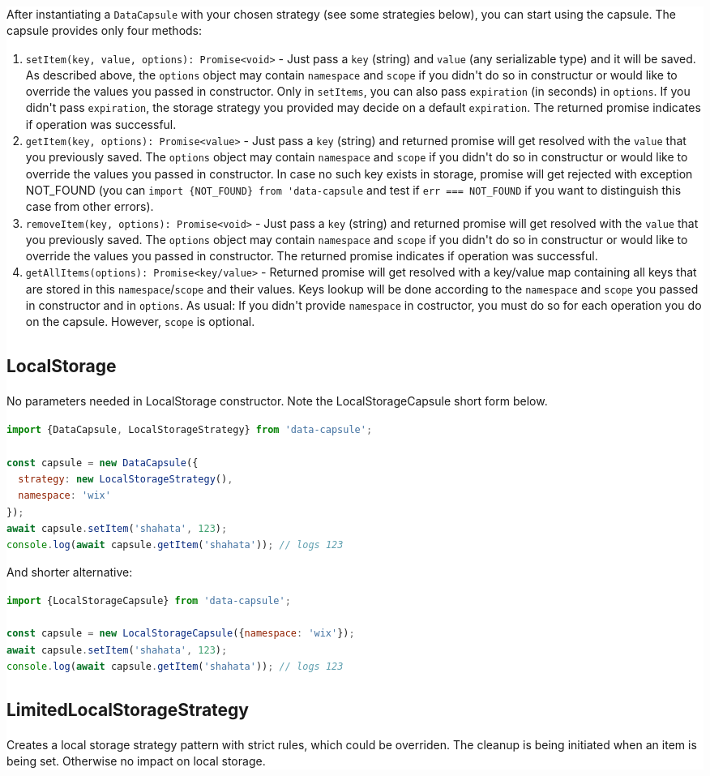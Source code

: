 After instantiating a `DataCapsule` with your chosen strategy (see some strategies below), you can start using the capsule. The capsule provides only four methods:
 1. `setItem(key, value, options): Promise<void>` - Just pass a `key` (string) and `value` (any serializable type) and it will be saved. As described above, the `options` object may contain `namespace` and `scope` if you didn't do so in constructur or would like to override the values you passed in constructor. Only in `setItems`, you can also pass `expiration` (in seconds) in `options`. If you didn't pass `expiration`, the storage strategy you provided may decide on a default `expiration`. The returned promise indicates if operation was successful.
 2. `getItem(key, options): Promise<value>` - Just pass a `key` (string) and returned promise will get resolved with the `value` that you previously saved. The `options` object may contain `namespace` and `scope` if you didn't do so in constructur or would like to override the values you passed in constructor. In case no such key exists in storage, promise will get rejected with exception NOT_FOUND (you can `import {NOT_FOUND} from 'data-capsule` and test if `err === NOT_FOUND` if you want to distinguish this case from other errors).
 3. `removeItem(key, options): Promise<void>` - Just pass a `key` (string) and returned promise will get resolved with the `value` that you previously saved. The `options` object may contain `namespace` and `scope` if you didn't do so in constructur or would like to override the values you passed in constructor. The returned promise indicates if operation was successful.
 4. `getAllItems(options): Promise<key/value>` - Returned promise will get resolved with a key/value map containing all keys that are stored in this `namespace`/`scope` and their values. Keys lookup will be done according to the `namespace` and `scope` you passed in constructor and in `options`. As usual: If you didn't provide `namespace` in costructor, you must do so for each operation you do on the capsule. However, `scope` is optional.

## LocalStorage

No parameters needed in LocalStorage constructor. Note the LocalStorageCapsule short form below.

```js
import {DataCapsule, LocalStorageStrategy} from 'data-capsule';

const capsule = new DataCapsule({
  strategy: new LocalStorageStrategy(),
  namespace: 'wix'
});
await capsule.setItem('shahata', 123);
console.log(await capsule.getItem('shahata')); // logs 123
```

And shorter alternative:

```js
import {LocalStorageCapsule} from 'data-capsule';

const capsule = new LocalStorageCapsule({namespace: 'wix'});
await capsule.setItem('shahata', 123);
console.log(await capsule.getItem('shahata')); // logs 123
```

## LimitedLocalStorageStrategy

Creates a local storage strategy pattern with strict rules, which could be overriden.
The cleanup is being initiated when an item is being set. Otherwise no impact on local storage.

